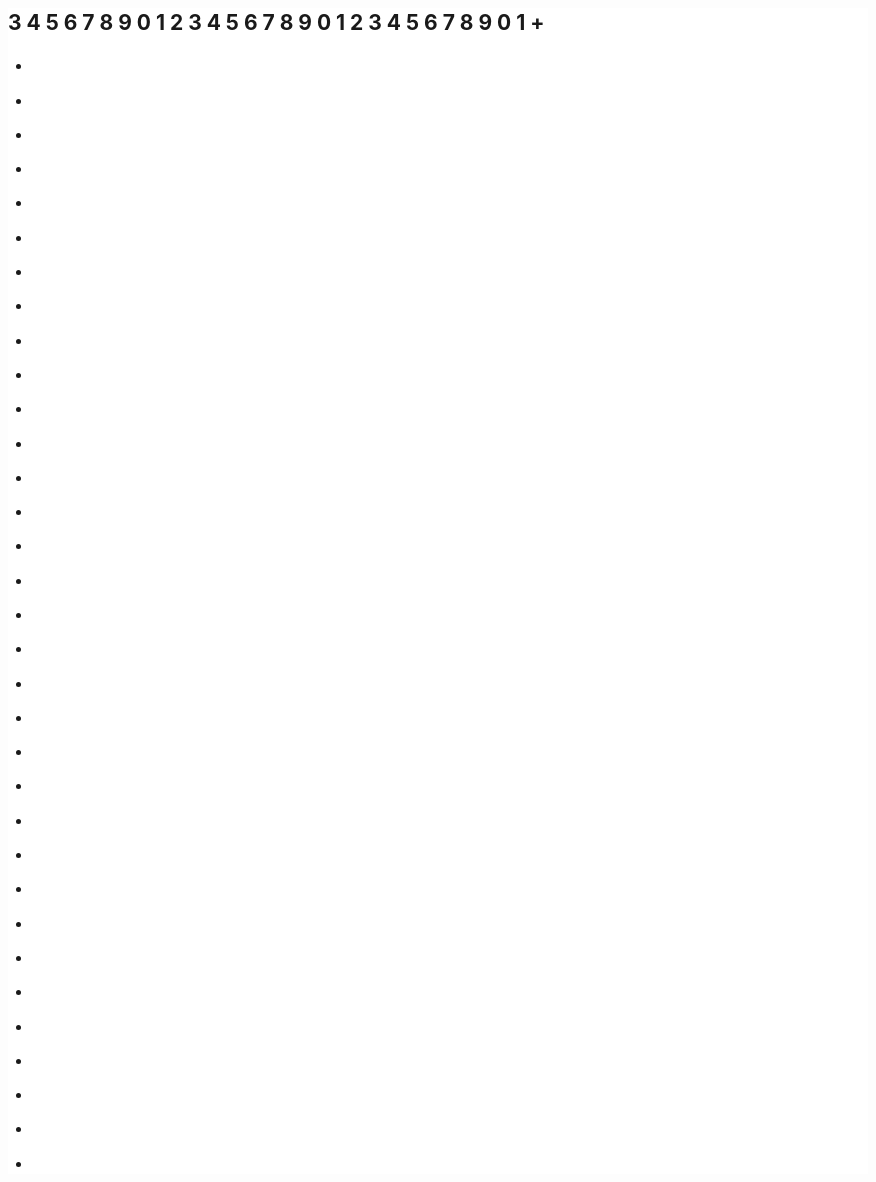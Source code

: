 3
4
5
6
7
8
9
0
1
2
3
4
5
6
7
8
9
0
1
2
3
4
5
6
7
8
9
0
1
+
-
+
-
+
-
+
-
+
-
+
-
+
-
+
-
+
-
+
-
+
-
+
-
+
-
+
-
+
-
+
-
+
-
+